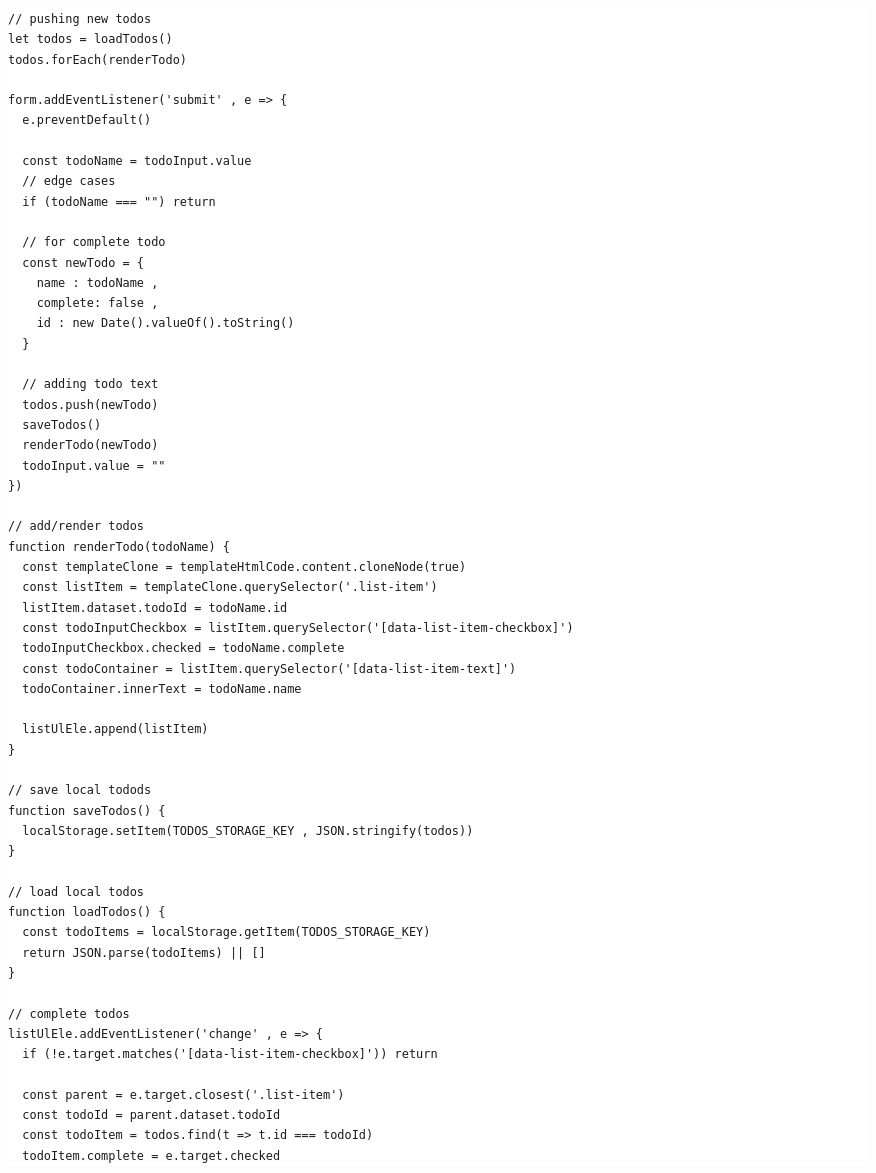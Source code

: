     // pushing new todos 
    let todos = loadTodos()
    todos.forEach(renderTodo)

    form.addEventListener('submit' , e => {
      e.preventDefault()

      const todoName = todoInput.value
      // edge cases
      if (todoName === "") return

      // for complete todo
      const newTodo = {
        name : todoName , 
        complete: false ,
        id : new Date().valueOf().toString()
      }

      // adding todo text
      todos.push(newTodo)
      saveTodos()
      renderTodo(newTodo)
      todoInput.value = ""
    })

    // add/render todos
    function renderTodo(todoName) {
      const templateClone = templateHtmlCode.content.cloneNode(true)
      const listItem = templateClone.querySelector('.list-item')
      listItem.dataset.todoId = todoName.id
      const todoInputCheckbox = listItem.querySelector('[data-list-item-checkbox]')
      todoInputCheckbox.checked = todoName.complete
      const todoContainer = listItem.querySelector('[data-list-item-text]')
      todoContainer.innerText = todoName.name
      
      listUlEle.append(listItem)
    }

    // save local todods
    function saveTodos() {
      localStorage.setItem(TODOS_STORAGE_KEY , JSON.stringify(todos))
    }

    // load local todos
    function loadTodos() {
      const todoItems = localStorage.getItem(TODOS_STORAGE_KEY)
      return JSON.parse(todoItems) || []
    }

    // complete todos
    listUlEle.addEventListener('change' , e => {
      if (!e.target.matches('[data-list-item-checkbox]')) return 

      const parent = e.target.closest('.list-item')
      const todoId = parent.dataset.todoId
      const todoItem = todos.find(t => t.id === todoId)
      todoItem.complete = e.target.checked
